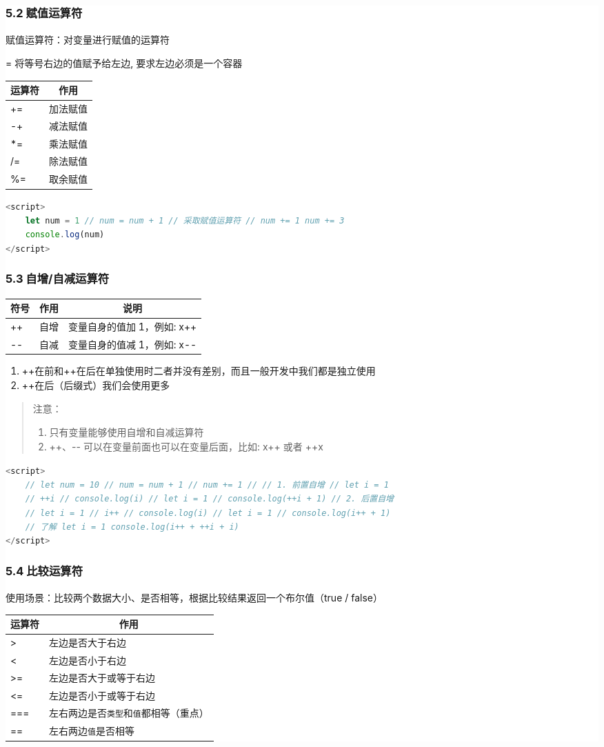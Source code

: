 ```javascript
```

### 5.2 赋值运算符

赋值运算符：对变量进行赋值的运算符

= 将等号右边的值赋予给左边, 要求左边必须是一个容器

| 运算符 | 作用     |
| ------ | -------- |
| +=     | 加法赋值 |
| -+     | 减法赋值 |
| \*=    | 乘法赋值 |
| /=     | 除法赋值 |
| %=     | 取余赋值 |

```javascript
<script>
    let num = 1 // num = num + 1 // 采取赋值运算符 // num += 1 num += 3
    console.log(num)
</script>
```

### 5.3 自增/自减运算符

| 符号 | 作用 | 说明                        |
| ---- | ---- | --------------------------- |
| ++   | 自增 | 变量自身的值加 1，例如: x++ |
| --   | 自减 | 变量自身的值减 1，例如: x-- |

1. ++在前和++在后在单独使用时二者并没有差别，而且一般开发中我们都是独立使用
2. ++在后（后缀式）我们会使用更多

> 注意：
>
> 1. 只有变量能够使用自增和自减运算符
> 2. ++、-- 可以在变量前面也可以在变量后面，比如: x++ 或者 ++x

```javascript
<script>
    // let num = 10 // num = num + 1 // num += 1 // // 1. 前置自增 // let i = 1
    // ++i // console.log(i) // let i = 1 // console.log(++i + 1) // 2. 后置自增
    // let i = 1 // i++ // console.log(i) // let i = 1 // console.log(i++ + 1)
    // 了解 let i = 1 console.log(i++ + ++i + i)
</script>
```

### 5.4 比较运算符

使用场景：比较两个数据大小、是否相等，根据比较结果返回一个布尔值（true / false）

| 运算符 | 作用                                   |
| ------ | -------------------------------------- |
| >      | 左边是否大于右边                       |
| <      | 左边是否小于右边                       |
| >=     | 左边是否大于或等于右边                 |
| <=     | 左边是否小于或等于右边                 |
| ===    | 左右两边是否`类型`和`值`都相等（重点） |
| ==     | 左右两边`值`是否相等                   |